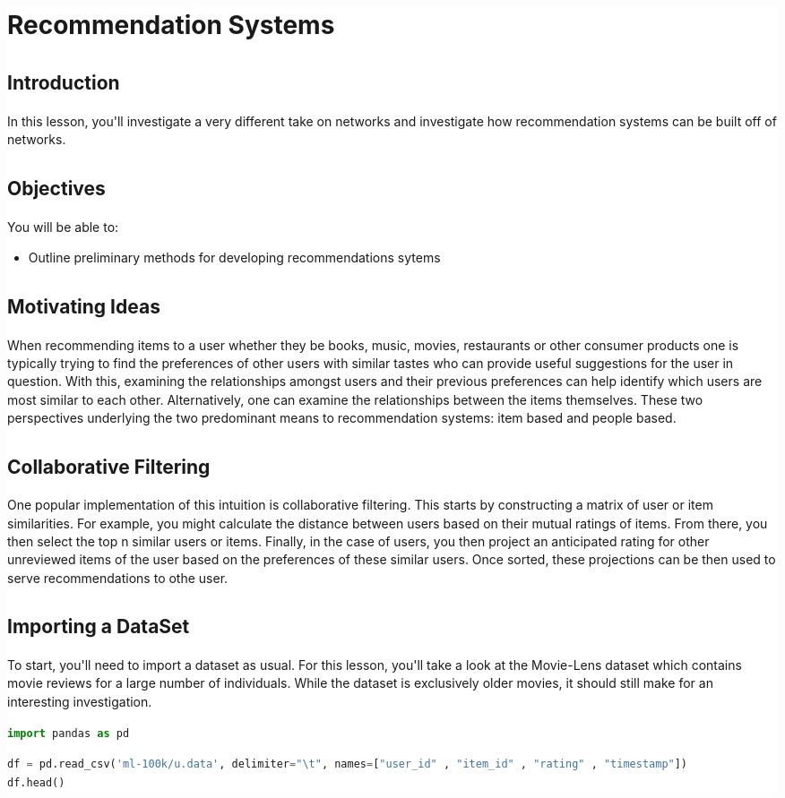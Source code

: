 
# Recommendation Systems


## Introduction

In this lesson, you'll investigate a very different take on networks and investigate how recommendation systems can be built off of networks. 

## Objectives

You will be able to:
* Outline preliminary methods for developing recommendations sytems


## Motivating Ideas

When recommending items to a user whether they be books, music, movies, restaurants or other consumer products one is typically trying to find the preferences of other users with similar tastes who can provide useful suggestions for the user in question. With this, examining the relationships amongst users and their previous preferences can help identify which users are most similar to each other. Alternatively, one can examine the relationships between the items themselves. These two perspectives underlying the two predominant means to recommendation systems: item based and people based. 

## Collaborative Filtering

One popular implementation of this intuition is collaborative filtering. This starts by constructing a matrix of user or item similarities. For example, you might calculate the distance between users based on their mutual ratings of items. From there, you then select the top n similar users or items. Finally, in the case of users, you then project an anticipated rating for other unreviewed items of the user based on the preferences of these similar users. Once sorted, these projections can be then used to serve recommendations to othe user.

## Importing a DataSet

To start, you'll need to import a dataset as usual. For this lesson, you'll take a look at the Movie-Lens dataset which contains movie reviews for a large number of individuals. While the dataset is exclusively older movies, it should still make for an interesting investigation.


```python
import pandas as pd
```


```python
df = pd.read_csv('ml-100k/u.data', delimiter="\t", names=["user_id" , "item_id" , "rating" , "timestamp"])
df.head()
```



